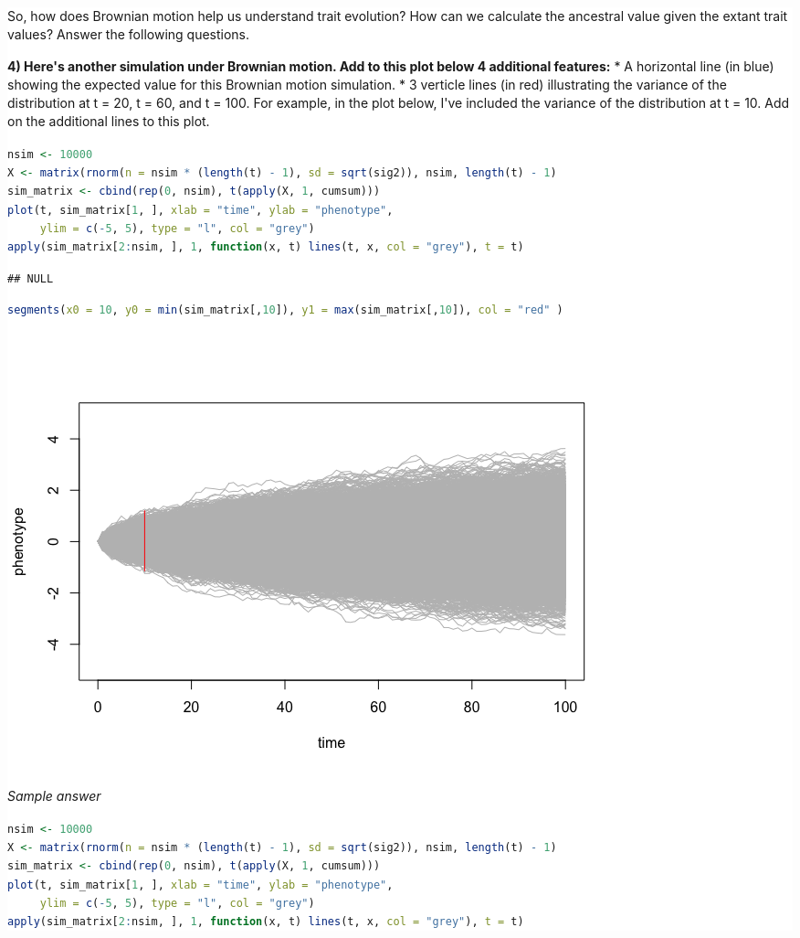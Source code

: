 So, how does Brownian motion help us understand trait evolution? How can we calculate the ancestral value given the extant trait values? Answer the following questions.

**4) Here's another simulation under Brownian motion. Add to this plot below 4 additional features:** \* A horizontal line (in blue) showing the expected value for this Brownian motion simulation. \* 3 verticle lines (in red) illustrating the variance of the distribution at t = 20, t = 60, and t = 100. For example, in the plot below, I've included the variance of the distribution at t = 10. Add on the additional lines to this plot.

``` r
nsim <- 10000
X <- matrix(rnorm(n = nsim * (length(t) - 1), sd = sqrt(sig2)), nsim, length(t) - 1)
sim_matrix <- cbind(rep(0, nsim), t(apply(X, 1, cumsum)))
plot(t, sim_matrix[1, ], xlab = "time", ylab = "phenotype", 
     ylim = c(-5, 5), type = "l", col = "grey")
apply(sim_matrix[2:nsim, ], 1, function(x, t) lines(t, x, col = "grey"), t = t)
```

    ## NULL

``` r
segments(x0 = 10, y0 = min(sim_matrix[,10]), y1 = max(sim_matrix[,10]), col = "red" )
```

![](brownian_motion_exercise_git_files/figure-markdown_github/unnamed-chunk-10-1.png)

*Sample answer*

``` r
nsim <- 10000
X <- matrix(rnorm(n = nsim * (length(t) - 1), sd = sqrt(sig2)), nsim, length(t) - 1)
sim_matrix <- cbind(rep(0, nsim), t(apply(X, 1, cumsum)))
plot(t, sim_matrix[1, ], xlab = "time", ylab = "phenotype", 
     ylim = c(-5, 5), type = "l", col = "grey")
apply(sim_matrix[2:nsim, ], 1, function(x, t) lines(t, x, col = "grey"), t = t)
```

